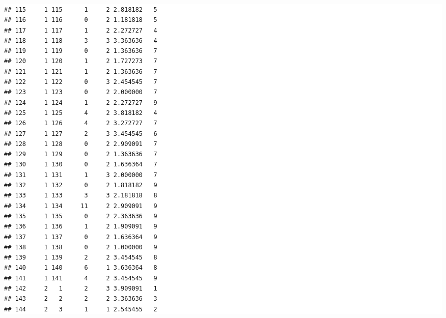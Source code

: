     ## 115     1 115      1     2 2.818182   5
    ## 116     1 116      0     2 1.181818   5
    ## 117     1 117      1     2 2.272727   4
    ## 118     1 118      3     3 3.363636   4
    ## 119     1 119      0     2 1.363636   7
    ## 120     1 120      1     2 1.727273   7
    ## 121     1 121      1     2 1.363636   7
    ## 122     1 122      0     3 2.454545   7
    ## 123     1 123      0     2 2.000000   7
    ## 124     1 124      1     2 2.272727   9
    ## 125     1 125      4     2 3.818182   4
    ## 126     1 126      4     2 3.272727   7
    ## 127     1 127      2     3 3.454545   6
    ## 128     1 128      0     2 2.909091   7
    ## 129     1 129      0     2 1.363636   7
    ## 130     1 130      0     2 1.636364   7
    ## 131     1 131      1     3 2.000000   7
    ## 132     1 132      0     2 1.818182   9
    ## 133     1 133      3     3 2.181818   8
    ## 134     1 134     11     2 2.909091   9
    ## 135     1 135      0     2 2.363636   9
    ## 136     1 136      1     2 1.909091   9
    ## 137     1 137      0     2 1.636364   9
    ## 138     1 138      0     2 1.000000   9
    ## 139     1 139      2     2 3.454545   8
    ## 140     1 140      6     1 3.636364   8
    ## 141     1 141      4     2 3.454545   9
    ## 142     2   1      2     3 3.909091   1
    ## 143     2   2      2     2 3.363636   3
    ## 144     2   3      1     1 2.545455   2
